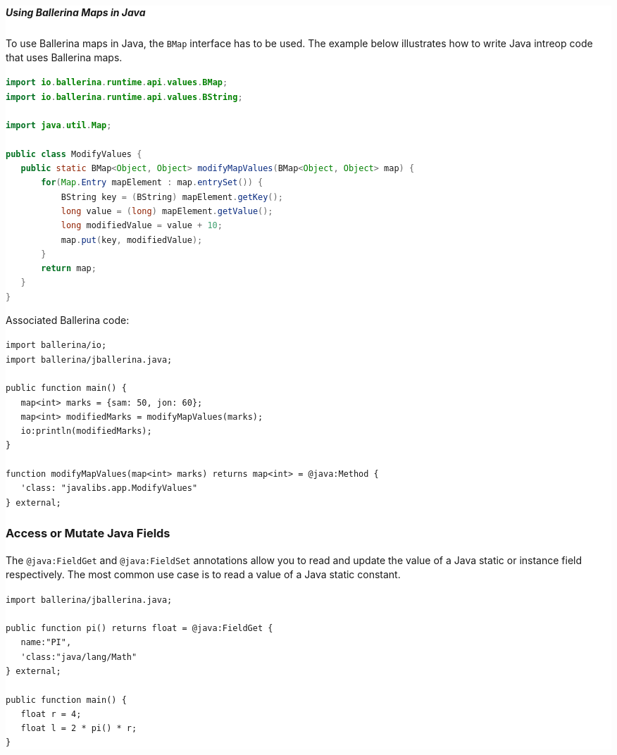 ##### Using Ballerina Maps in Java
To use Ballerina maps in Java, the `BMap` interface has to be used. The example below illustrates how to write Java intreop code that uses Ballerina maps.
```java
import io.ballerina.runtime.api.values.BMap;
import io.ballerina.runtime.api.values.BString;

import java.util.Map;

public class ModifyValues {
   public static BMap<Object, Object> modifyMapValues(BMap<Object, Object> map) {
       for(Map.Entry mapElement : map.entrySet()) {
           BString key = (BString) mapElement.getKey();
           long value = (long) mapElement.getValue();
           long modifiedValue = value + 10;
           map.put(key, modifiedValue);
       }
       return map;
   }
}
```
Associated Ballerina code:
```ballerina
import ballerina/io;
import ballerina/jballerina.java;
 
public function main() {
   map<int> marks = {sam: 50, jon: 60};
   map<int> modifiedMarks = modifyMapValues(marks);
   io:println(modifiedMarks);
}
 
function modifyMapValues(map<int> marks) returns map<int> = @java:Method {
   'class: "javalibs.app.ModifyValues"
} external;
```


### Access or Mutate Java Fields
The `@java:FieldGet` and `@java:FieldSet` annotations allow you to read and update the value of a Java static or instance field respectively. The most common use case is to read a value of a Java static constant. 

```ballerina
import ballerina/jballerina.java;

public function pi() returns float = @java:FieldGet {
   name:"PI",
   'class:"java/lang/Math"
} external;

public function main() {
   float r = 4;
   float l = 2 * pi() * r;
}
```
